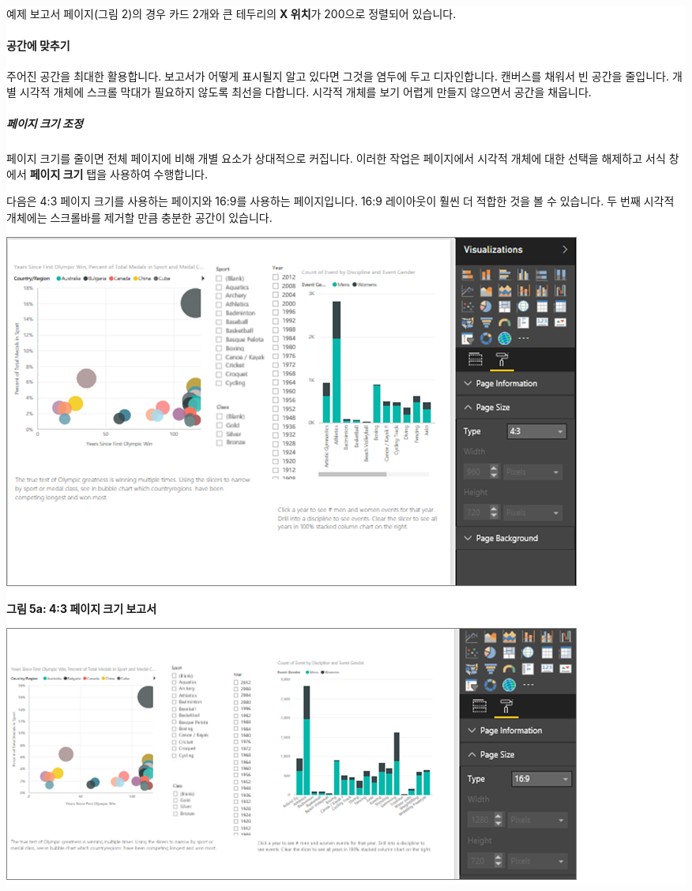예제 보고서 페이지(그림 2)의 경우 카드 2개와 큰 테두리의 **X 위치**가 200으로 정렬되어 있습니다.

#### <a name="fit-to-the-space"></a>공간에 맞추기
주어진 공간을 최대한 활용합니다.  보고서가 어떻게 표시될지 알고 있다면 그것을 염두에 두고 디자인합니다. 캔버스를 채워서 빈 공간을 줄입니다.  개별 시각적 개체에 스크롤 막대가 필요하지 않도록 최선을 다합니다.  시각적 개체를 보기 어렵게 만들지 않으면서 공간을 채웁니다.

##### <a name="adjust-the-page-size"></a>페이지 크기 조정
페이지 크기를 줄이면 전체 페이지에 비해 개별 요소가 상대적으로 커집니다. 이러한 작업은 페이지에서 시각적 개체에 대한 선택을 해제하고 서식 창에서 **페이지 크기** 탭을 사용하여 수행합니다.  

다음은 4:3 페이지 크기를 사용하는 페이지와 16:9를 사용하는 페이지입니다. 16:9 레이아웃이 훨씬 더 적합한 것을 볼 수 있습니다. 두 번째 시각적 개체에는 스크롤바를 제거할 만큼 충분한 공간이 있습니다.

![](media/power-bi-visualization-best-practices/power-bi-page-view-before.png)

**그림 5a:    4:3 페이지 크기 보고서**

![](media/power-bi-visualization-best-practices/power-bi-page-view-after.png)
